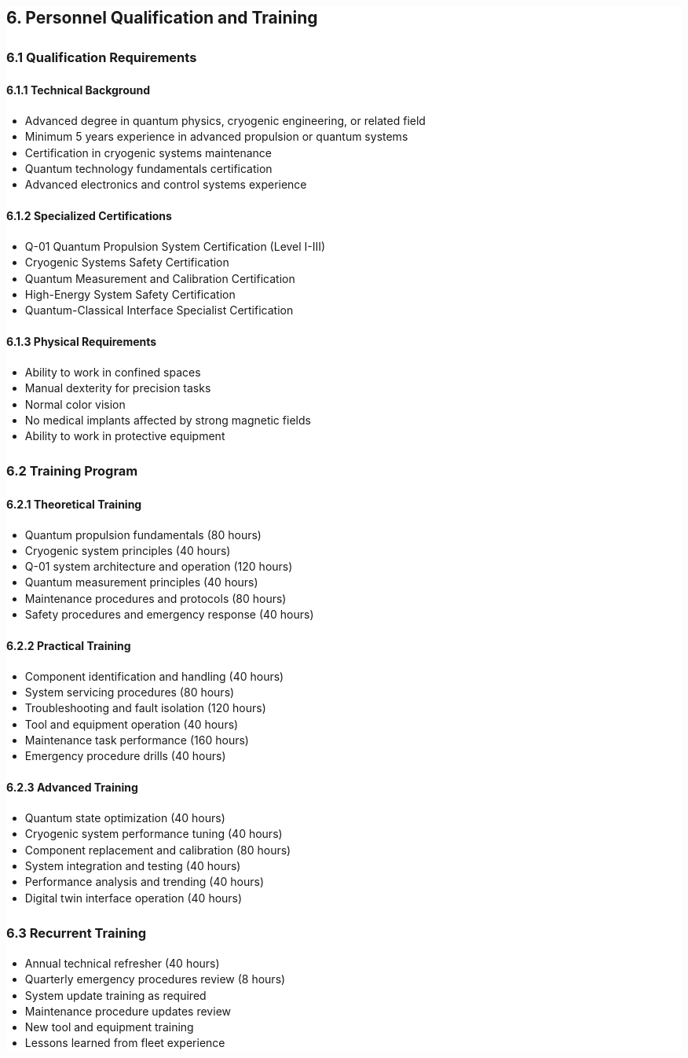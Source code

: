 ## 6. Personnel Qualification and Training
### 6.1 Qualification Requirements
#### 6.1.1 Technical Background
- Advanced degree in quantum physics, cryogenic engineering, or related field
- Minimum 5 years experience in advanced propulsion or quantum systems
- Certification in cryogenic systems maintenance
- Quantum technology fundamentals certification
- Advanced electronics and control systems experience

#### 6.1.2 Specialized Certifications
- Q-01 Quantum Propulsion System Certification (Level I-III)
- Cryogenic Systems Safety Certification
- Quantum Measurement and Calibration Certification
- High-Energy System Safety Certification
- Quantum-Classical Interface Specialist Certification

#### 6.1.3 Physical Requirements
- Ability to work in confined spaces
- Manual dexterity for precision tasks
- Normal color vision
- No medical implants affected by strong magnetic fields
- Ability to work in protective equipment

### 6.2 Training Program
#### 6.2.1 Theoretical Training
- Quantum propulsion fundamentals (80 hours)
- Cryogenic system principles (40 hours)
- Q-01 system architecture and operation (120 hours)
- Quantum measurement principles (40 hours)
- Maintenance procedures and protocols (80 hours)
- Safety procedures and emergency response (40 hours)

#### 6.2.2 Practical Training
- Component identification and handling (40 hours)
- System servicing procedures (80 hours)
- Troubleshooting and fault isolation (120 hours)
- Tool and equipment operation (40 hours)
- Maintenance task performance (160 hours)
- Emergency procedure drills (40 hours)

#### 6.2.3 Advanced Training
- Quantum state optimization (40 hours)
- Cryogenic system performance tuning (40 hours)
- Component replacement and calibration (80 hours)
- System integration and testing (40 hours)
- Performance analysis and trending (40 hours)
- Digital twin interface operation (40 hours)

### 6.3 Recurrent Training
- Annual technical refresher (40 hours)
- Quarterly emergency procedures review (8 hours)
- System update training as required
- Maintenance procedure updates review
- New tool and equipment training
- Lessons learned from fleet experience
